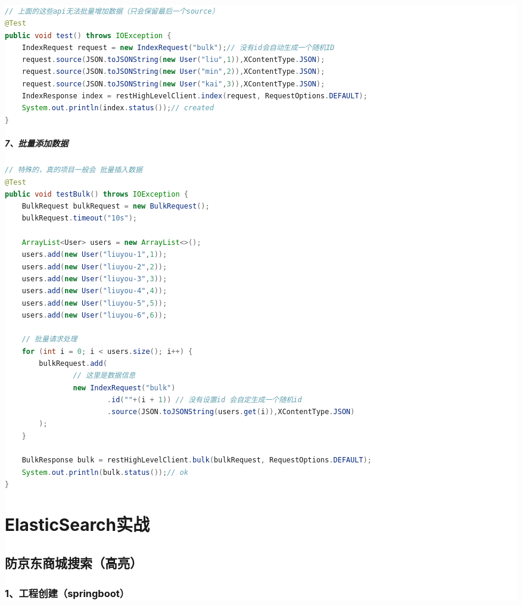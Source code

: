 ```java
// 上面的这些api无法批量增加数据（只会保留最后一个source）
@Test
public void test() throws IOException {
    IndexRequest request = new IndexRequest("bulk");// 没有id会自动生成一个随机ID
    request.source(JSON.toJSONString(new User("liu",1)),XContentType.JSON);
    request.source(JSON.toJSONString(new User("min",2)),XContentType.JSON);
    request.source(JSON.toJSONString(new User("kai",3)),XContentType.JSON);
    IndexResponse index = restHighLevelClient.index(request, RequestOptions.DEFAULT);
    System.out.println(index.status());// created
}
```

##### 7、批量添加数据

```java
// 特殊的，真的项目一般会 批量插入数据
@Test
public void testBulk() throws IOException {
    BulkRequest bulkRequest = new BulkRequest();
    bulkRequest.timeout("10s");

    ArrayList<User> users = new ArrayList<>();
    users.add(new User("liuyou-1",1));
    users.add(new User("liuyou-2",2));
    users.add(new User("liuyou-3",3));
    users.add(new User("liuyou-4",4));
    users.add(new User("liuyou-5",5));
    users.add(new User("liuyou-6",6));

    // 批量请求处理
    for (int i = 0; i < users.size(); i++) {
        bulkRequest.add(
                // 这里是数据信息
                new IndexRequest("bulk")
                        .id(""+(i + 1)) // 没有设置id 会自定生成一个随机id
                        .source(JSON.toJSONString(users.get(i)),XContentType.JSON)
        );
    }

    BulkResponse bulk = restHighLevelClient.bulk(bulkRequest, RequestOptions.DEFAULT);
    System.out.println(bulk.status());// ok
}
```

# ElasticSearch实战

## 防京东商城搜索（高亮）

### 1、工程创建（springboot）
